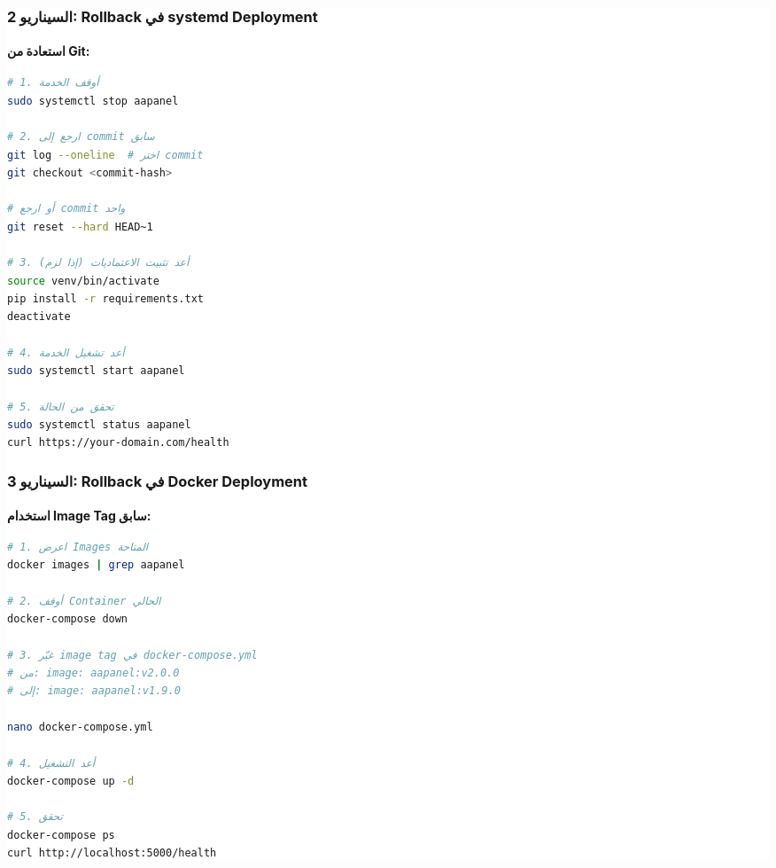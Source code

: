 ### السيناريو 2: Rollback في systemd Deployment

**استعادة من Git:**

```bash
# 1. أوقف الخدمة
sudo systemctl stop aapanel

# 2. ارجع إلى commit سابق
git log --oneline  # اختر commit
git checkout <commit-hash>

# أو ارجع commit واحد
git reset --hard HEAD~1

# 3. أعد تثبيت الاعتماديات (إذا لزم)
source venv/bin/activate
pip install -r requirements.txt
deactivate

# 4. أعد تشغيل الخدمة
sudo systemctl start aapanel

# 5. تحقق من الحالة
sudo systemctl status aapanel
curl https://your-domain.com/health
```

### السيناريو 3: Rollback في Docker Deployment

**استخدام Image Tag سابق:**

```bash
# 1. اعرض Images المتاحة
docker images | grep aapanel

# 2. أوقف Container الحالي
docker-compose down

# 3. غيّر image tag في docker-compose.yml
# من: image: aapanel:v2.0.0
# إلى: image: aapanel:v1.9.0

nano docker-compose.yml

# 4. أعد التشغيل
docker-compose up -d

# 5. تحقق
docker-compose ps
curl http://localhost:5000/health
```
